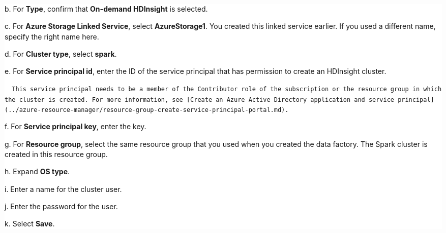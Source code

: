    b. For **Type**, confirm that **On-demand HDInsight** is selected.
   
   c. For **Azure Storage Linked Service**, select **AzureStorage1**. You created this linked service earlier. If you used a different name, specify the right name here. 
   
   d. For **Cluster type**, select **spark**.
   
   e. For **Service principal id**, enter the ID of the service principal that has permission to create an HDInsight cluster. 
   
      This service principal needs to be a member of the Contributor role of the subscription or the resource group in which the cluster is created. For more information, see [Create an Azure Active Directory application and service principal](../azure-resource-manager/resource-group-create-service-principal-portal.md).
   
   f. For **Service principal key**, enter the key. 
   
   g. For **Resource group**, select the same resource group that you used when you created the data factory. The Spark cluster is created in this resource group. 
   
   h. Expand **OS type**.
   
   i. Enter a name for the cluster user. 
   
   j. Enter the password for the user. 
   
   k. Select **Save**. 
